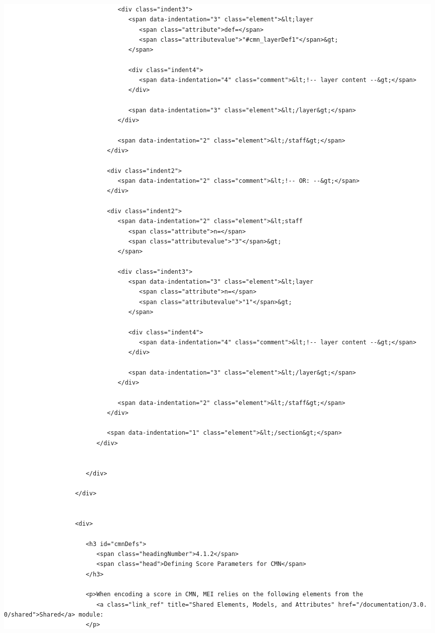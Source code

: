                                     <div class="indent3">
                                       <span data-indentation="3" class="element">&lt;layer 
                                          <span class="attribute">def=</span>
                                          <span class="attributevalue">"#cmn_layerDef1"</span>&gt;
                                       </span>
                                       
                                       <div class="indent4">
                                          <span data-indentation="4" class="comment">&lt;!-- layer content --&gt;</span>
                                       </div>
                                       
                                       <span data-indentation="3" class="element">&lt;/layer&gt;</span>
                                    </div>
                                    
                                    <span data-indentation="2" class="element">&lt;/staff&gt;</span>
                                 </div>
                                 
                                 <div class="indent2">
                                    <span data-indentation="2" class="comment">&lt;!-- OR: --&gt;</span>
                                 </div>
                                 
                                 <div class="indent2">
                                    <span data-indentation="2" class="element">&lt;staff 
                                       <span class="attribute">n=</span>
                                       <span class="attributevalue">"3"</span>&gt;
                                    </span>
                                    
                                    <div class="indent3">
                                       <span data-indentation="3" class="element">&lt;layer 
                                          <span class="attribute">n=</span>
                                          <span class="attributevalue">"1"</span>&gt;
                                       </span>
                                       
                                       <div class="indent4">
                                          <span data-indentation="4" class="comment">&lt;!-- layer content --&gt;</span>
                                       </div>
                                       
                                       <span data-indentation="3" class="element">&lt;/layer&gt;</span>
                                    </div>
                                    
                                    <span data-indentation="2" class="element">&lt;/staff&gt;</span>
                                 </div>
                                 
                                 <span data-indentation="1" class="element">&lt;/section&gt;</span>
                              </div>
                              
                              
                           </div>
                           
                        </div>
                        
                        
                        <div>
                           
                           <h3 id="cmnDefs">
                              <span class="headingNumber">4.1.2</span>
                              <span class="head">Defining Score Parameters for CMN</span>
                           </h3>
                           
                           <p>When encoding a score in CMN, MEI relies on the following elements from the 
                              <a class="link_ref" title="Shared Elements, Models, and Attributes" href="/documentation/3.0.0/shared">Shared</a> module:
                           </p>
                           